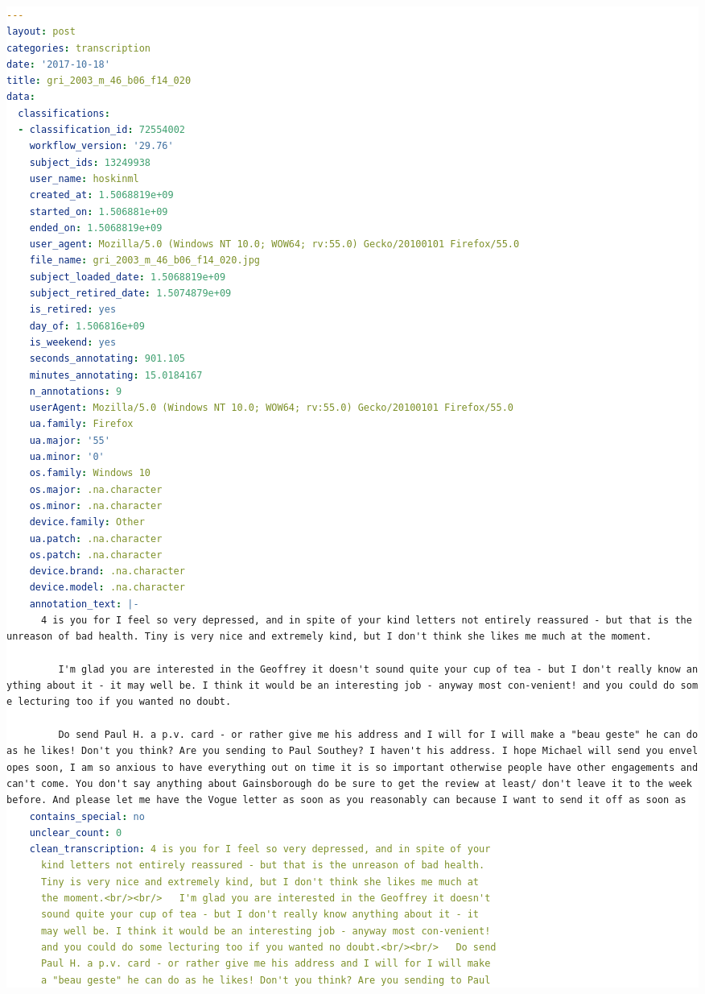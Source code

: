 ```yaml
---
layout: post
categories: transcription
date: '2017-10-18'
title: gri_2003_m_46_b06_f14_020
data:
  classifications:
  - classification_id: 72554002
    workflow_version: '29.76'
    subject_ids: 13249938
    user_name: hoskinml
    created_at: 1.5068819e+09
    started_on: 1.506881e+09
    ended_on: 1.5068819e+09
    user_agent: Mozilla/5.0 (Windows NT 10.0; WOW64; rv:55.0) Gecko/20100101 Firefox/55.0
    file_name: gri_2003_m_46_b06_f14_020.jpg
    subject_loaded_date: 1.5068819e+09
    subject_retired_date: 1.5074879e+09
    is_retired: yes
    day_of: 1.506816e+09
    is_weekend: yes
    seconds_annotating: 901.105
    minutes_annotating: 15.0184167
    n_annotations: 9
    userAgent: Mozilla/5.0 (Windows NT 10.0; WOW64; rv:55.0) Gecko/20100101 Firefox/55.0
    ua.family: Firefox
    ua.major: '55'
    ua.minor: '0'
    os.family: Windows 10
    os.major: .na.character
    os.minor: .na.character
    device.family: Other
    ua.patch: .na.character
    os.patch: .na.character
    device.brand: .na.character
    device.model: .na.character
    annotation_text: |-
      4 is you for I feel so very depressed, and in spite of your kind letters not entirely reassured - but that is the unreason of bad health. Tiny is very nice and extremely kind, but I don't think she likes me much at the moment.

         I'm glad you are interested in the Geoffrey it doesn't sound quite your cup of tea - but I don't really know anything about it - it may well be. I think it would be an interesting job - anyway most con-venient! and you could do some lecturing too if you wanted no doubt.

         Do send Paul H. a p.v. card - or rather give me his address and I will for I will make a "beau geste" he can do as he likes! Don't you think? Are you sending to Paul Southey? I haven't his address. I hope Michael will send you envelopes soon, I am so anxious to have everything out on time it is so important otherwise people have other engagements and can't come. You don't say anything about Gainsborough do be sure to get the review at least/ don't leave it to the week before. And please let me have the Vogue letter as soon as you reasonably can because I want to send it off as soon as
    contains_special: no
    unclear_count: 0
    clean_transcription: 4 is you for I feel so very depressed, and in spite of your
      kind letters not entirely reassured - but that is the unreason of bad health.
      Tiny is very nice and extremely kind, but I don't think she likes me much at
      the moment.<br/><br/>   I'm glad you are interested in the Geoffrey it doesn't
      sound quite your cup of tea - but I don't really know anything about it - it
      may well be. I think it would be an interesting job - anyway most con-venient!
      and you could do some lecturing too if you wanted no doubt.<br/><br/>   Do send
      Paul H. a p.v. card - or rather give me his address and I will for I will make
      a "beau geste" he can do as he likes! Don't you think? Are you sending to Paul
```